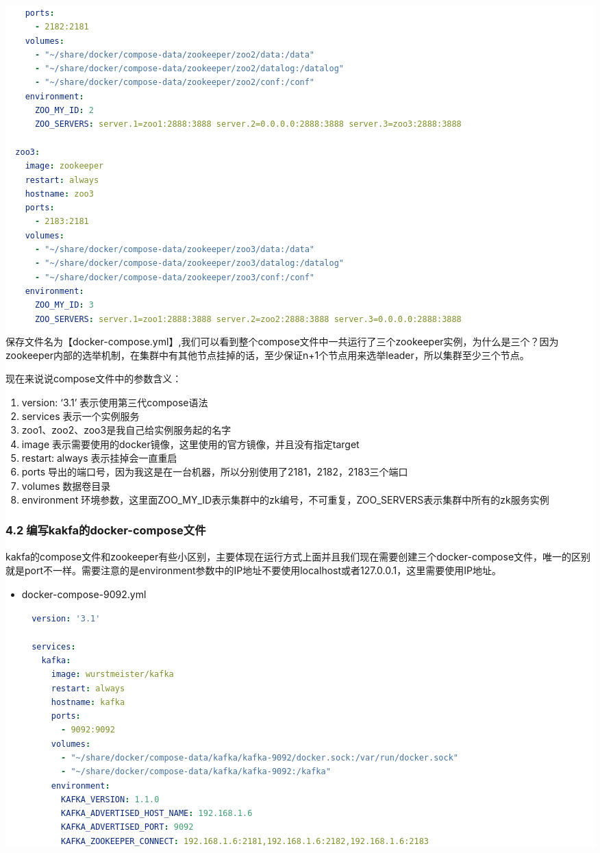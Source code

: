 ```yaml
    ports:
      - 2182:2181
    volumes:
      - "~/share/docker/compose-data/zookeeper/zoo2/data:/data"
      - "~/share/docker/compose-data/zookeeper/zoo2/datalog:/datalog"
      - "~/share/docker/compose-data/zookeeper/zoo2/conf:/conf"
    environment:
      ZOO_MY_ID: 2
      ZOO_SERVERS: server.1=zoo1:2888:3888 server.2=0.0.0.0:2888:3888 server.3=zoo3:2888:3888

  zoo3:
    image: zookeeper
    restart: always
    hostname: zoo3
    ports:
      - 2183:2181
    volumes:
      - "~/share/docker/compose-data/zookeeper/zoo3/data:/data"
      - "~/share/docker/compose-data/zookeeper/zoo3/datalog:/datalog"
      - "~/share/docker/compose-data/zookeeper/zoo3/conf:/conf"
    environment:
      ZOO_MY_ID: 3
      ZOO_SERVERS: server.1=zoo1:2888:3888 server.2=zoo2:2888:3888 server.3=0.0.0.0:2888:3888
```

保存文件名为【docker-compose.yml】,我们可以看到整个compose文件中一共运行了三个zookeeper实例，为什么是三个？因为zookeeper内部的选举机制，在集群中有其他节点挂掉的话，至少保证n+1个节点用来选举leader，所以集群至少三个节点。

现在来说说compose文件中的参数含义：

1. version: ‘3.1’ 表示使用第三代compose语法
2. services 表示一个实例服务
3. zoo1、zoo2、zoo3是我自己给实例服务起的名字
4. image 表示需要使用的docker镜像，这里使用的官方镜像，并且没有指定target
5. restart: always 表示挂掉会一直重启
6. ports 导出的端口号，因为我这是在一台机器，所以分别使用了2181，2182，2183三个端口
7. volumes 数据卷目录
8. environment 环境参数，这里面ZOO\_MY\_ID表示集群中的zk编号，不可重复，ZOO\_SERVERS表示集群中所有的zk服务实例

### 4.2 编写kakfa的docker-compose文件

kakfa的compose文件和zookeeper有些小区别，主要体现在运行方式上面并且我们现在需要创建三个docker-compose文件，唯一的区别就是port不一样。需要注意的是environment参数中的IP地址不要使用localhost或者127.0.0.1，这里需要使用IP地址。

* docker-compose-9092.yml

  ```yaml
    version: '3.1'

    services:
      kafka:
        image: wurstmeister/kafka
        restart: always
        hostname: kafka
        ports:
          - 9092:9092
        volumes:
          - "~/share/docker/compose-data/kafka/kafka-9092/docker.sock:/var/run/docker.sock"
          - "~/share/docker/compose-data/kafka/kafka-9092:/kafka"
        environment:
          KAFKA_VERSION: 1.1.0
          KAFKA_ADVERTISED_HOST_NAME: 192.168.1.6
          KAFKA_ADVERTISED_PORT: 9092
          KAFKA_ZOOKEEPER_CONNECT: 192.168.1.6:2181,192.168.1.6:2182,192.168.1.6:2183
  ```
